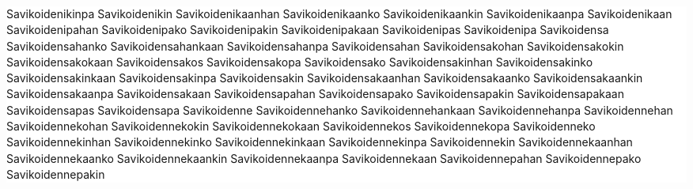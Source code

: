 Savikoidenikinpa
Savikoidenikin
Savikoidenikaanhan
Savikoidenikaanko
Savikoidenikaankin
Savikoidenikaanpa
Savikoidenikaan
Savikoidenipahan
Savikoidenipako
Savikoidenipakin
Savikoidenipakaan
Savikoidenipas
Savikoidenipa
Savikoidensa
Savikoidensahanko
Savikoidensahankaan
Savikoidensahanpa
Savikoidensahan
Savikoidensakohan
Savikoidensakokin
Savikoidensakokaan
Savikoidensakos
Savikoidensakopa
Savikoidensako
Savikoidensakinhan
Savikoidensakinko
Savikoidensakinkaan
Savikoidensakinpa
Savikoidensakin
Savikoidensakaanhan
Savikoidensakaanko
Savikoidensakaankin
Savikoidensakaanpa
Savikoidensakaan
Savikoidensapahan
Savikoidensapako
Savikoidensapakin
Savikoidensapakaan
Savikoidensapas
Savikoidensapa
Savikoidenne
Savikoidennehanko
Savikoidennehankaan
Savikoidennehanpa
Savikoidennehan
Savikoidennekohan
Savikoidennekokin
Savikoidennekokaan
Savikoidennekos
Savikoidennekopa
Savikoidenneko
Savikoidennekinhan
Savikoidennekinko
Savikoidennekinkaan
Savikoidennekinpa
Savikoidennekin
Savikoidennekaanhan
Savikoidennekaanko
Savikoidennekaankin
Savikoidennekaanpa
Savikoidennekaan
Savikoidennepahan
Savikoidennepako
Savikoidennepakin